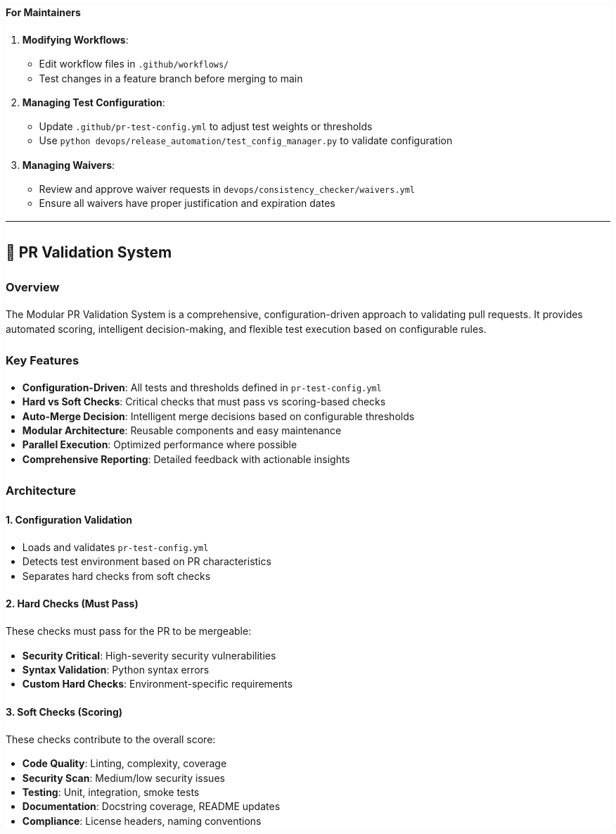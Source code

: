 #### For Maintainers

1. **Modifying Workflows**:
   - Edit workflow files in `.github/workflows/`
   - Test changes in a feature branch before merging to main

2. **Managing Test Configuration**:
   - Update `.github/pr-test-config.yml` to adjust test weights or thresholds
   - Use `python devops/release_automation/test_config_manager.py` to validate configuration

3. **Managing Waivers**:
   - Review and approve waiver requests in `devops/consistency_checker/waivers.yml`
   - Ensure all waivers have proper justification and expiration dates

---

## 🎯 PR Validation System

### Overview

The Modular PR Validation System is a comprehensive, configuration-driven approach to validating pull requests. It provides automated scoring, intelligent decision-making, and flexible test execution based on configurable rules.

### Key Features

- **Configuration-Driven**: All tests and thresholds defined in `pr-test-config.yml`
- **Hard vs Soft Checks**: Critical checks that must pass vs scoring-based checks
- **Auto-Merge Decision**: Intelligent merge decisions based on configurable thresholds
- **Modular Architecture**: Reusable components and easy maintenance
- **Parallel Execution**: Optimized performance where possible
- **Comprehensive Reporting**: Detailed feedback with actionable insights

### Architecture

#### 1. Configuration Validation
- Loads and validates `pr-test-config.yml`
- Detects test environment based on PR characteristics
- Separates hard checks from soft checks

#### 2. Hard Checks (Must Pass)
These checks must pass for the PR to be mergeable:
- **Security Critical**: High-severity security vulnerabilities
- **Syntax Validation**: Python syntax errors
- **Custom Hard Checks**: Environment-specific requirements

#### 3. Soft Checks (Scoring)
These checks contribute to the overall score:
- **Code Quality**: Linting, complexity, coverage
- **Security Scan**: Medium/low security issues
- **Testing**: Unit, integration, smoke tests
- **Documentation**: Docstring coverage, README updates
- **Compliance**: License headers, naming conventions
